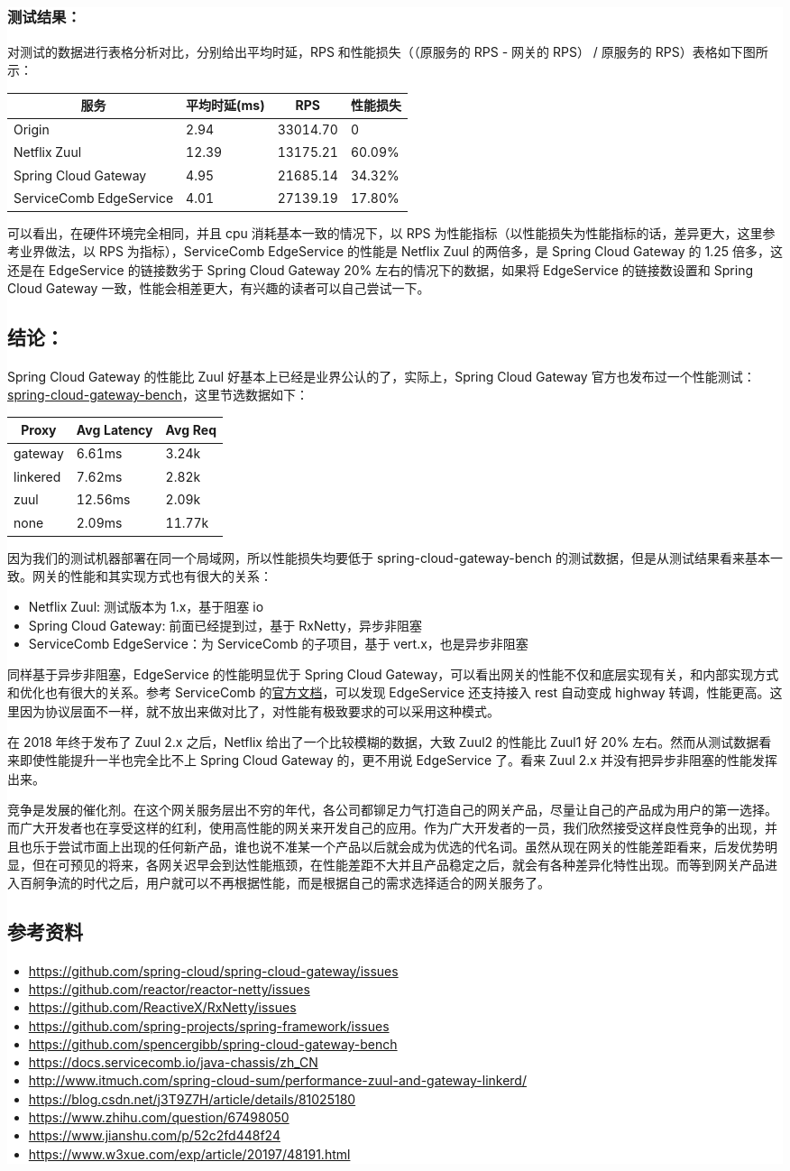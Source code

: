 ### 测试结果：
对测试的数据进行表格分析对比，分别给出平均时延，RPS 和性能损失（（原服务的 RPS - 网关的 RPS） / 原服务的 RPS）表格如下图所示：

服务 | 平均时延(ms) | RPS | 性能损失
-|-|-|-
Origin  | 2.94 | 33014.70 | 0
Netflix Zuul | 12.39 | 13175.21 | 60.09%
Spring Cloud Gateway | 4.95 | 21685.14 | 34.32%
ServiceComb EdgeService | 4.01 | 27139.19 | 17.80%

可以看出，在硬件环境完全相同，并且 cpu 消耗基本一致的情况下，以 RPS 为性能指标（以性能损失为性能指标的话，差异更大，这里参考业界做法，以 RPS 为指标），ServiceComb EdgeService 的性能是 Netflix Zuul 的两倍多，是 Spring Cloud Gateway 的 1.25 倍多，这还是在 EdgeService 的链接数劣于 Spring Cloud Gateway 20% 左右的情况下的数据，如果将 EdgeService 的链接数设置和 Spring Cloud Gateway 一致，性能会相差更大，有兴趣的读者可以自己尝试一下。

## 结论：
Spring Cloud Gateway 的性能比 Zuul 好基本上已经是业界公认的了，实际上，Spring Cloud Gateway 官方也发布过一个性能测试：[spring-cloud-gateway-bench](https://github.com/spencergibb/spring-cloud-gateway-bench)，这里节选数据如下：

Proxy |	Avg Latency |	Avg Req
-|-|-
gateway | 6.61ms | 3.24k
linkered  | 7.62ms | 2.82k
zuul | 12.56ms | 2.09k
none | 2.09ms | 11.77k

因为我们的测试机器部署在同一个局域网，所以性能损失均要低于 spring-cloud-gateway-bench 的测试数据，但是从测试结果看来基本一致。网关的性能和其实现方式也有很大的关系：
- Netflix Zuul: 测试版本为 1.x，基于阻塞 io
- Spring Cloud Gateway: 前面已经提到过，基于 RxNetty，异步非阻塞
- ServiceComb EdgeService：为 ServiceComb 的子项目，基于 vert.x，也是异步非阻塞

同样基于异步非阻塞，EdgeService 的性能明显优于 Spring Cloud Gateway，可以看出网关的性能不仅和底层实现有关，和内部实现方式和优化也有很大的关系。参考 ServiceComb 的[官方文档](https://docs.servicecomb.io/java-chassis/zh_CN)，可以发现 EdgeService 还支持接入 rest 自动变成 highway 转调，性能更高。这里因为协议层面不一样，就不放出来做对比了，对性能有极致要求的可以采用这种模式。

在 2018 年终于发布了 Zuul 2.x 之后，Netflix 给出了一个比较模糊的数据，大致 Zuul2 的性能比 Zuul1 好 20% 左右。然而从测试数据看来即使性能提升一半也完全比不上 Spring Cloud Gateway 的，更不用说 EdgeService 了。看来 Zuul 2.x 并没有把异步非阻塞的性能发挥出来。

竞争是发展的催化剂。在这个网关服务层出不穷的年代，各公司都铆足力气打造自己的网关产品，尽量让自己的产品成为用户的第一选择。而广大开发者也在享受这样的红利，使用高性能的网关来开发自己的应用。作为广大开发者的一员，我们欣然接受这样良性竞争的出现，并且也乐于尝试市面上出现的任何新产品，谁也说不准某一个产品以后就会成为优选的代名词。虽然从现在网关的性能差距看来，后发优势明显，但在可预见的将来，各网关迟早会到达性能瓶颈，在性能差距不大并且产品稳定之后，就会有各种差异化特性出现。而等到网关产品进入百舸争流的时代之后，用户就可以不再根据性能，而是根据自己的需求选择适合的网关服务了。

## 参考资料
- https://github.com/spring-cloud/spring-cloud-gateway/issues
- https://github.com/reactor/reactor-netty/issues
- https://github.com/ReactiveX/RxNetty/issues
- https://github.com/spring-projects/spring-framework/issues
- https://github.com/spencergibb/spring-cloud-gateway-bench
- https://docs.servicecomb.io/java-chassis/zh_CN
- http://www.itmuch.com/spring-cloud-sum/performance-zuul-and-gateway-linkerd/
- https://blog.csdn.net/j3T9Z7H/article/details/81025180
- https://www.zhihu.com/question/67498050
- https://www.jianshu.com/p/52c2fd448f24
- https://www.w3xue.com/exp/article/20197/48191.html
